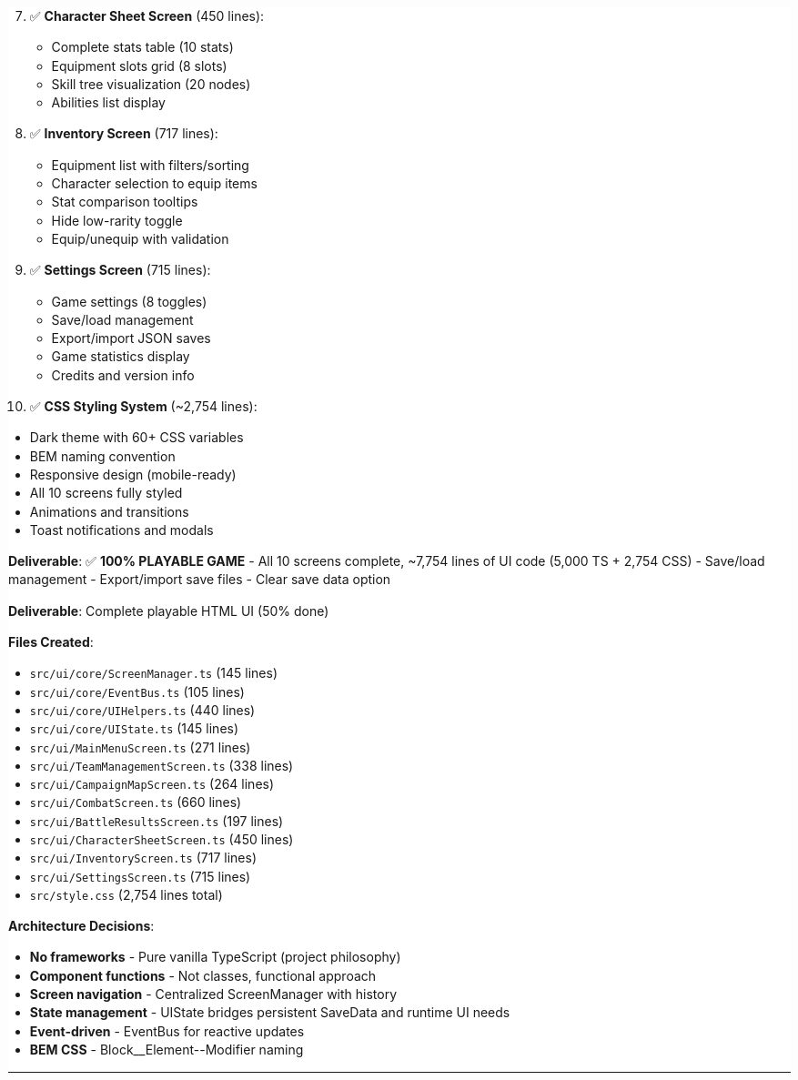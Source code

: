 7. ✅ **Character Sheet Screen** (450 lines):
   - Complete stats table (10 stats)
   - Equipment slots grid (8 slots)
   - Skill tree visualization (20 nodes)
   - Abilities list display

8. ✅ **Inventory Screen** (717 lines):
   - Equipment list with filters/sorting
   - Character selection to equip items
   - Stat comparison tooltips
   - Hide low-rarity toggle
   - Equip/unequip with validation

9. ✅ **Settings Screen** (715 lines):
   - Game settings (8 toggles)
   - Save/load management
   - Export/import JSON saves
   - Game statistics display
   - Credits and version info

10. ✅ **CSS Styling System** (~2,754 lines):
   - Dark theme with 60+ CSS variables
   - BEM naming convention
   - Responsive design (mobile-ready)
   - All 10 screens fully styled
   - Animations and transitions
   - Toast notifications and modals

**Deliverable**: ✅ **100% PLAYABLE GAME** - All 10 screens complete, ~7,754 lines of UI code (5,000 TS + 2,754 CSS)
    - Save/load management
    - Export/import save files
    - Clear save data option

**Deliverable**: Complete playable HTML UI (50% done)

**Files Created**:
- `src/ui/core/ScreenManager.ts` (145 lines)
- `src/ui/core/EventBus.ts` (105 lines)
- `src/ui/core/UIHelpers.ts` (440 lines)
- `src/ui/core/UIState.ts` (145 lines)
- `src/ui/MainMenuScreen.ts` (271 lines)
- `src/ui/TeamManagementScreen.ts` (338 lines)
- `src/ui/CampaignMapScreen.ts` (264 lines)
- `src/ui/CombatScreen.ts` (660 lines)
- `src/ui/BattleResultsScreen.ts` (197 lines)
- `src/ui/CharacterSheetScreen.ts` (450 lines)
- `src/ui/InventoryScreen.ts` (717 lines)
- `src/ui/SettingsScreen.ts` (715 lines)
- `src/style.css` (2,754 lines total)

**Architecture Decisions**:
- **No frameworks** - Pure vanilla TypeScript (project philosophy)
- **Component functions** - Not classes, functional approach
- **Screen navigation** - Centralized ScreenManager with history
- **State management** - UIState bridges persistent SaveData and runtime UI needs
- **Event-driven** - EventBus for reactive updates
- **BEM CSS** - Block__Element--Modifier naming

---